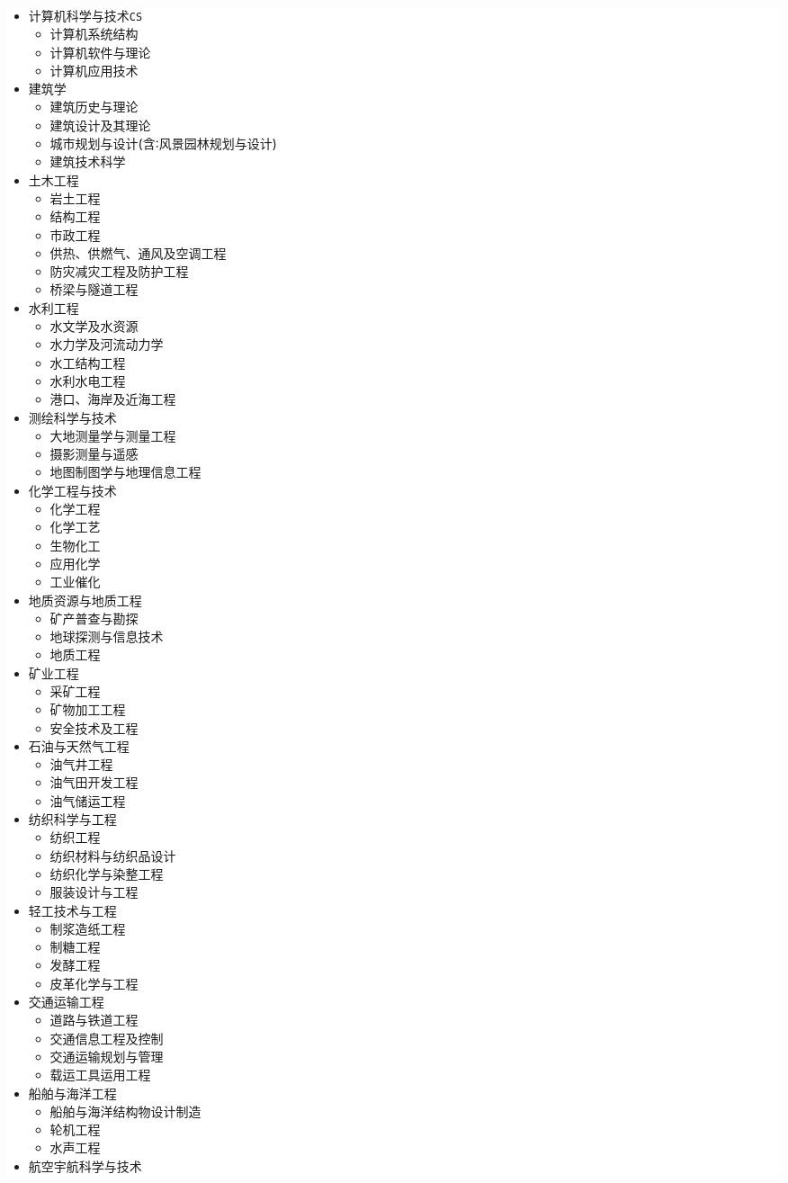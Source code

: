  - 计算机科学与技术`CS`
    - 计算机系统结构
    - 计算机软件与理论
    - 计算机应用技术
  - 建筑学
    - 建筑历史与理论
    - 建筑设计及其理论
    - 城市规划与设计(含∶风景园林规划与设计)
    - 建筑技术科学
  - 土木工程
    - 岩土工程
    - 结构工程
    - 市政工程
    - 供热、供燃气、通风及空调工程
    - 防灾减灾工程及防护工程
    - 桥梁与隧道工程
  - 水利工程
    - 水文学及水资源
    - 水力学及河流动力学
    - 水工结构工程
    - 水利水电工程
    - 港口、海岸及近海工程
  - 测绘科学与技术
    - 大地测量学与测量工程
    - 摄影测量与遥感
    - 地图制图学与地理信息工程
  - 化学工程与技术
    - 化学工程
    - 化学工艺
    - 生物化工
    - 应用化学
    - 工业催化
  - 地质资源与地质工程
    - 矿产普查与勘探
    - 地球探测与信息技术
    - 地质工程
  - 矿业工程
    - 采矿工程
    - 矿物加工工程
    - 安全技术及工程
  - 石油与天然气工程
    - 油气井工程
    - 油气田开发工程
    - 油气储运工程
  - 纺织科学与工程
    - 纺织工程
    - 纺织材料与纺织品设计
    - 纺织化学与染整工程
    - 服装设计与工程
  - 轻工技术与工程
    - 制浆造纸工程
    - 制糖工程
    - 发酵工程
    - 皮革化学与工程
  - 交通运输工程
    - 道路与铁道工程
    - 交通信息工程及控制
    - 交通运输规划与管理
    - 载运工具运用工程
  - 船舶与海洋工程
    - 船舶与海洋结构物设计制造
    - 轮机工程
    - 水声工程
  - 航空宇航科学与技术